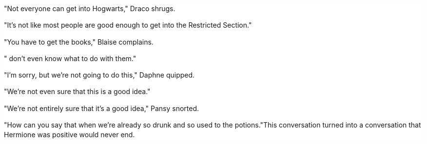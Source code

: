 "Not everyone can get into Hogwarts," Draco shrugs.

"It’s not like most people are good enough to get into the Restricted Section."

"You have to get the books," Blaise complains.

" don’t even know what to do with them."

"I’m sorry, but we’re not going to do this," Daphne quipped.

"We’re not even sure that this is a good idea."

"We’re not entirely sure that it’s a good idea," Pansy snorted.

"How can you say that when we’re already so drunk and so used to the potions."This conversation turned into a conversation that Hermione was positive would never end.